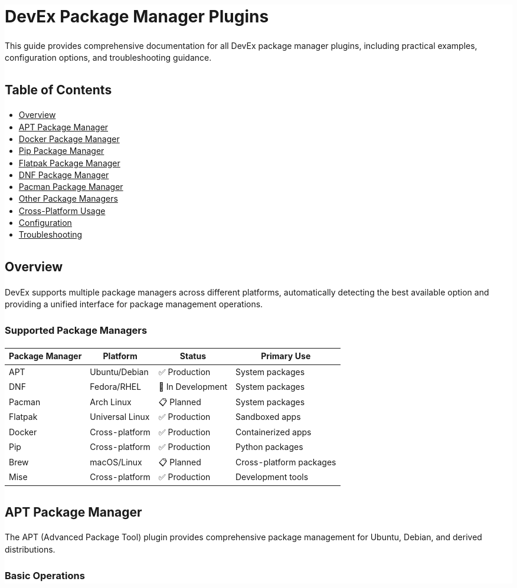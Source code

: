 # DevEx Package Manager Plugins

This guide provides comprehensive documentation for all DevEx package manager plugins, including practical examples, configuration options, and troubleshooting guidance.

## Table of Contents

- [Overview](#overview)
- [APT Package Manager](#apt-package-manager)
- [Docker Package Manager](#docker-package-manager)
- [Pip Package Manager](#pip-package-manager)
- [Flatpak Package Manager](#flatpak-package-manager)
- [DNF Package Manager](#dnf-package-manager)
- [Pacman Package Manager](#pacman-package-manager)
- [Other Package Managers](#other-package-managers)
- [Cross-Platform Usage](#cross-platform-usage)
- [Configuration](#configuration)
- [Troubleshooting](#troubleshooting)

## Overview

DevEx supports multiple package managers across different platforms, automatically detecting the best available option and providing a unified interface for package management operations.

### Supported Package Managers

| Package Manager | Platform | Status | Primary Use |
|-----------------|----------|--------|-------------|
| APT | Ubuntu/Debian | ✅ Production | System packages |
| DNF | Fedora/RHEL | 🚧 In Development | System packages |
| Pacman | Arch Linux | 📋 Planned | System packages |
| Flatpak | Universal Linux | ✅ Production | Sandboxed apps |
| Docker | Cross-platform | ✅ Production | Containerized apps |
| Pip | Cross-platform | ✅ Production | Python packages |
| Brew | macOS/Linux | 📋 Planned | Cross-platform packages |
| Mise | Cross-platform | ✅ Production | Development tools |

## APT Package Manager

The APT (Advanced Package Tool) plugin provides comprehensive package management for Ubuntu, Debian, and derived distributions.

### Basic Operations
